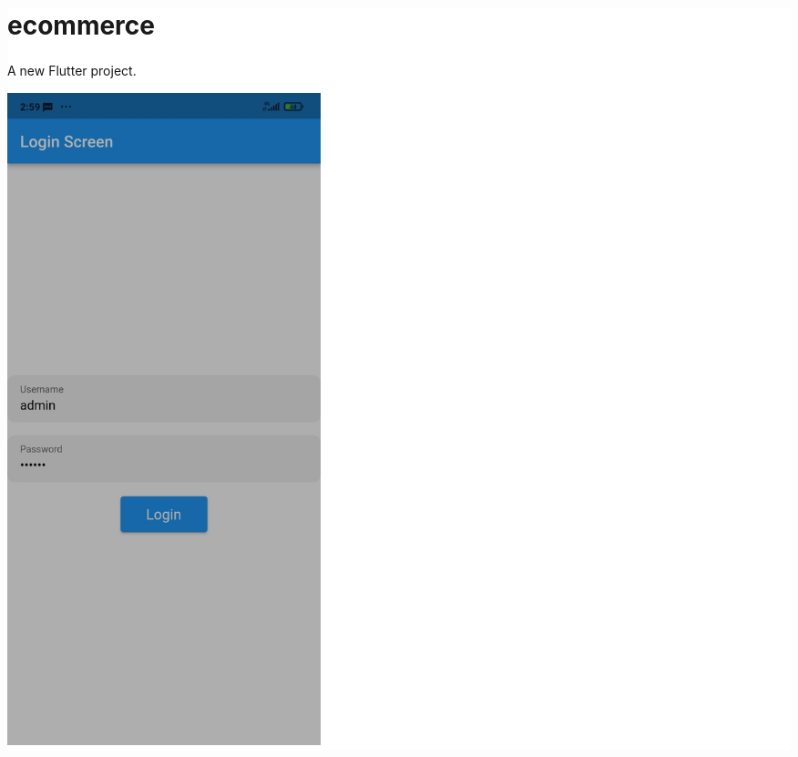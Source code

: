 # ecommerce

A new Flutter project.
<p align="left">
<img width=40% src="screenshots/WhatsApp Image 2023-05-25 at 3.00.13 PM.jpeg"> &ensp;&ensp;&ensp;&ensp;&ensp;&ensp;&ensp;&ensp;&ensp;